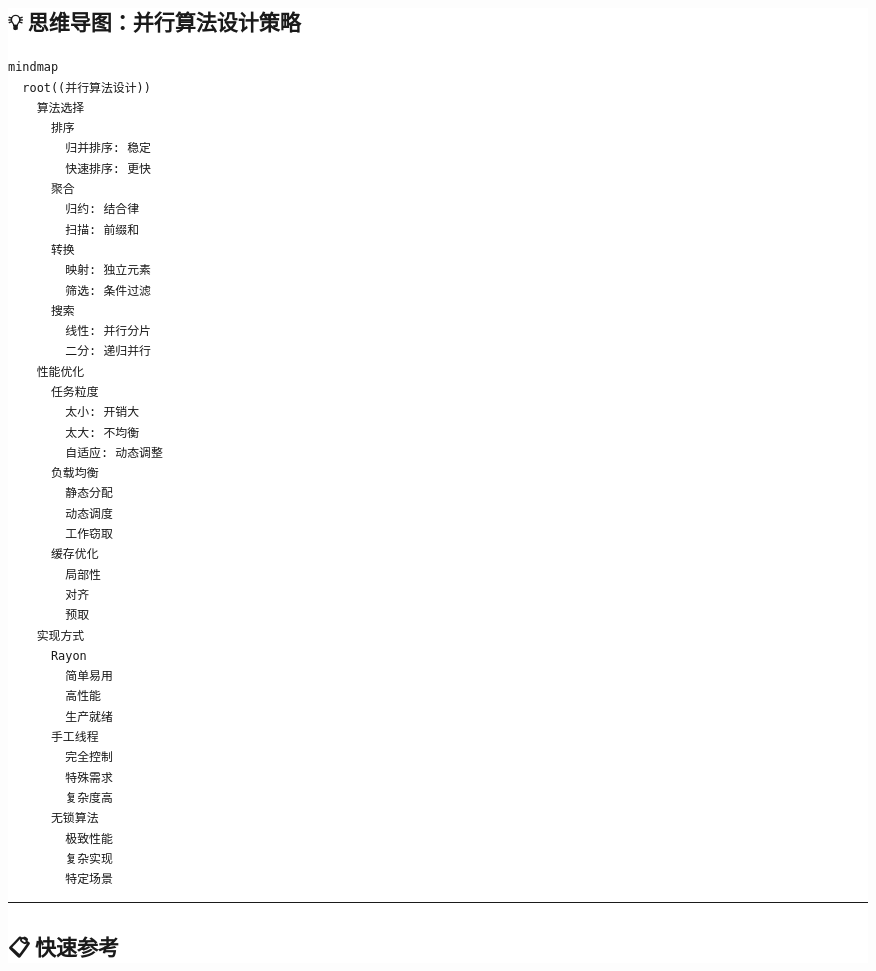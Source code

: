 
## 💡 思维导图：并行算法设计策略

```mermaid
mindmap
  root((并行算法设计))
    算法选择
      排序
        归并排序: 稳定
        快速排序: 更快
      聚合
        归约: 结合律
        扫描: 前缀和
      转换
        映射: 独立元素
        筛选: 条件过滤
      搜索
        线性: 并行分片
        二分: 递归并行
    性能优化
      任务粒度
        太小: 开销大
        太大: 不均衡
        自适应: 动态调整
      负载均衡
        静态分配
        动态调度
        工作窃取
      缓存优化
        局部性
        对齐
        预取
    实现方式
      Rayon
        简单易用
        高性能
        生产就绪
      手工线程
        完全控制
        特殊需求
        复杂度高
      无锁算法
        极致性能
        复杂实现
        特定场景
```

---

## 📋 快速参考
